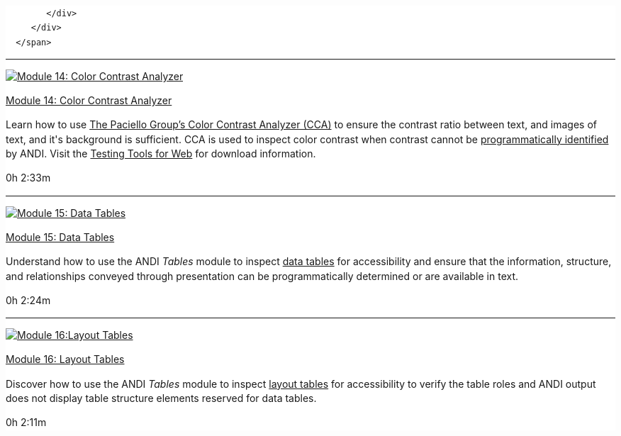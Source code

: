             </div>
         </div>
      </span>
   </div>
   <div class="views-row views-row-14 views-row-even">
      <span class="field-content">
         <hr>
         <div class="grid-row grid-gap">
            <div class="desktop:grid-col-3 display-flex flex-column flex-align-self-center"><a href="{{site.baseurl}}/training/web-software/andi-training-videos/color-contrast-analyzer"><img class="img-responsive radius-lg" src="https://assets.section508.gov/assets/images/thumbnails/training-video-andi-14-thumb.jpg" width="220" alt="Module 14: Color Contrast Analyzer" title="Module 14: Color Contrast Analyzer"></a></div>
            <div class="desktop:grid-col-9">
               <p class="video-title text-bold margin-top-0"><a href="{{site.baseurl}}/training/web-software/andi-training-videos/color-contrast-analyzer">Module 14: Color Contrast Analyzer</a></p>
               <p></p>
               <p>Learn how to use <a href="https://developer.paciellogroup.com/resources/contrastanalyser/" target="_blank" class="ext">The Paciello Group’s Color Contrast Analyzer (CCA)</a> to ensure the contrast ratio between text, and images of text, and it's background is sufficient. CCA is used to inspect color contrast when contrast cannot be <a href="{{site.baseurl}}/content/glossary#programmatically-determinable">programmatically identified</a> by ANDI. Visit the <a href="{{site.baseurl}}/test/web-software">Testing Tools for Web</a> for download information.</p>
               <p></p>
               <p>0h 2:33m</p>
            </div>
         </div>
      </span>
   </div>
   <div class="views-row views-row-15 views-row-odd">
      <span class="field-content">
         <hr>
         <div class="grid-row grid-gap">
            <div class="desktop:grid-col-3 display-flex flex-column flex-align-self-center"><a href="{{site.baseurl}}/training/web-software/anditraining-videos/data-tables"><img class="img-responsive radius-lg" src="https://assets.section508.gov/assets/images/thumbnails/training-video-andi-15-thumb.jpg" width="220" alt="Module 15: Data Tables" title="Module 15: Data Tables"></a></div>
            <div class="desktop:grid-col-9">
               <p class="video-title text-bold margin-top-0"><a href="{{site.baseurl}}/training/web-software/anditraining-videos/data-tables">Module 15: Data Tables</a></p>
               <p></p>
               <p>Understand how to use the ANDI <em>Tables</em> module to inspect <a href="{{site.baseurl}}/content/glossary#data-table">data tables</a> for accessibility and ensure that the information, structure, and relationships conveyed through presentation can be programmatically determined or are available in text.</p>
               <p></p>
               <p>0h 2:24m</p>
            </div>
         </div>
      </span>
   </div>
   <div class="views-row views-row-16 views-row-even">
      <span class="field-content">
         <hr>
         <div class="grid-row grid-gap">
            <div class="desktop:grid-col-3 display-flex flex-column flex-align-self-center"><a href="{{site.baseurl}}/training/web-software/andi-training-videos/layout-tables"><img class="img-responsive radius-lg" src="https://assets.section508.gov/assets/images/thumbnails/training-video-andi-16-thumb.jpg" width="220" alt="Module 16:Layout Tables" title="Module 16:Layout Tables"></a></div>
            <div class="desktop:grid-col-9">
               <p class="video-title text-bold margin-top-0"><a href="{{site.baseurl}}/training/web-software/andi-training-videos/layout-tables">Module 16: Layout Tables</a></p>
               <p></p>
               <p>Discover how to use the ANDI <em>Tables</em> module to inspect <a href="{{site.baseurl}}/content/glossary#layout-table">layout tables</a> for accessibility to verify the table roles and ANDI output does not display table structure elements reserved for data tables.</p>
               <p></p>
               <p>0h 2:11m</p>
            </div>
         </div>
      </span>
   </div>